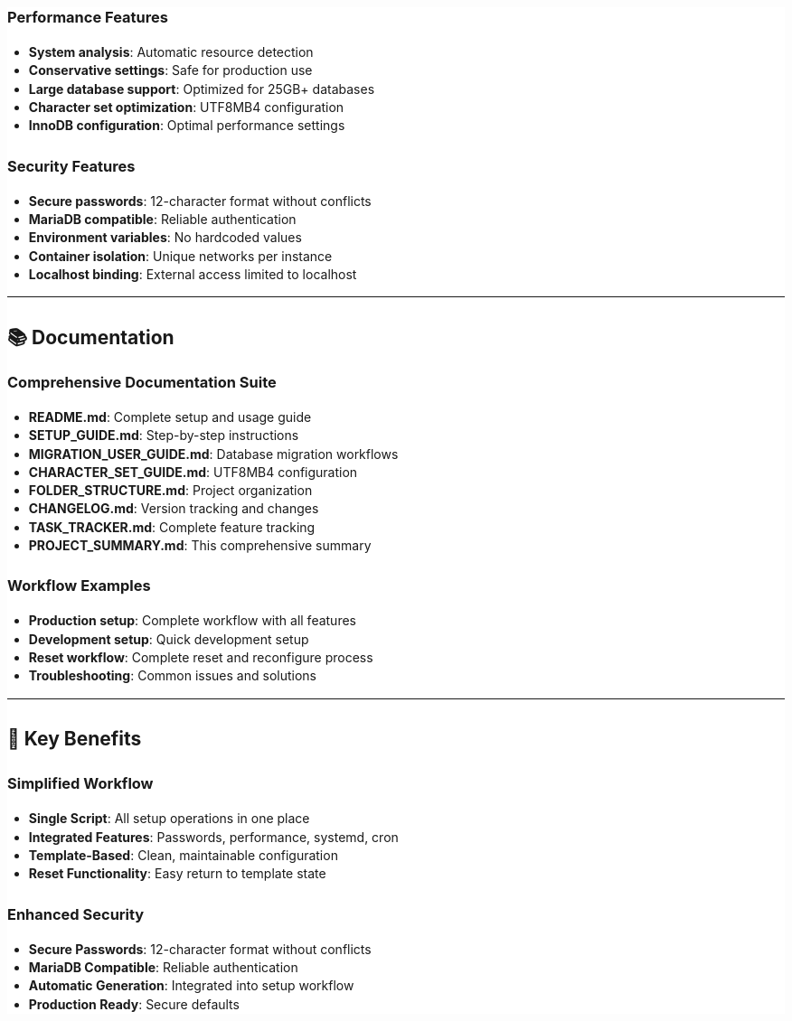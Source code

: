 ### **Performance Features**
- **System analysis**: Automatic resource detection
- **Conservative settings**: Safe for production use
- **Large database support**: Optimized for 25GB+ databases
- **Character set optimization**: UTF8MB4 configuration
- **InnoDB configuration**: Optimal performance settings

### **Security Features**
- **Secure passwords**: 12-character format without conflicts
- **MariaDB compatible**: Reliable authentication
- **Environment variables**: No hardcoded values
- **Container isolation**: Unique networks per instance
- **Localhost binding**: External access limited to localhost

---

## 📚 **Documentation**

### **Comprehensive Documentation Suite**
- **README.md**: Complete setup and usage guide
- **SETUP_GUIDE.md**: Step-by-step instructions
- **MIGRATION_USER_GUIDE.md**: Database migration workflows
- **CHARACTER_SET_GUIDE.md**: UTF8MB4 configuration
- **FOLDER_STRUCTURE.md**: Project organization
- **CHANGELOG.md**: Version tracking and changes
- **TASK_TRACKER.md**: Complete feature tracking
- **PROJECT_SUMMARY.md**: This comprehensive summary

### **Workflow Examples**
- **Production setup**: Complete workflow with all features
- **Development setup**: Quick development setup
- **Reset workflow**: Complete reset and reconfigure process
- **Troubleshooting**: Common issues and solutions

---

## 🎯 **Key Benefits**

### **Simplified Workflow**
- **Single Script**: All setup operations in one place
- **Integrated Features**: Passwords, performance, systemd, cron
- **Template-Based**: Clean, maintainable configuration
- **Reset Functionality**: Easy return to template state

### **Enhanced Security**
- **Secure Passwords**: 12-character format without conflicts
- **MariaDB Compatible**: Reliable authentication
- **Automatic Generation**: Integrated into setup workflow
- **Production Ready**: Secure defaults
